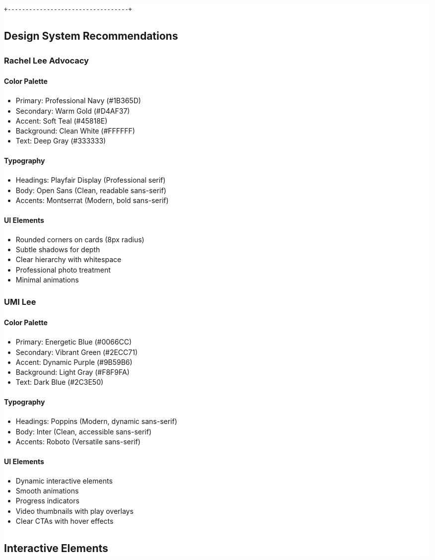 ```
+----------------------------------+
```

## Design System Recommendations

### Rachel Lee Advocacy

#### Color Palette
- Primary: Professional Navy (#1B365D)
- Secondary: Warm Gold (#D4AF37)
- Accent: Soft Teal (#45818E)
- Background: Clean White (#FFFFFF)
- Text: Deep Gray (#333333)

#### Typography
- Headings: Playfair Display (Professional serif)
- Body: Open Sans (Clean, readable sans-serif)
- Accents: Montserrat (Modern, bold sans-serif)

#### UI Elements
- Rounded corners on cards (8px radius)
- Subtle shadows for depth
- Clear hierarchy with whitespace
- Professional photo treatment
- Minimal animations

### UMI Lee

#### Color Palette
- Primary: Energetic Blue (#0066CC)
- Secondary: Vibrant Green (#2ECC71)
- Accent: Dynamic Purple (#9B59B6)
- Background: Light Gray (#F8F9FA)
- Text: Dark Blue (#2C3E50)

#### Typography
- Headings: Poppins (Modern, dynamic sans-serif)
- Body: Inter (Clean, accessible sans-serif)
- Accents: Roboto (Versatile sans-serif)

#### UI Elements
- Dynamic interactive elements
- Smooth animations
- Progress indicators
- Video thumbnails with play overlays
- Clear CTAs with hover effects

## Interactive Elements
